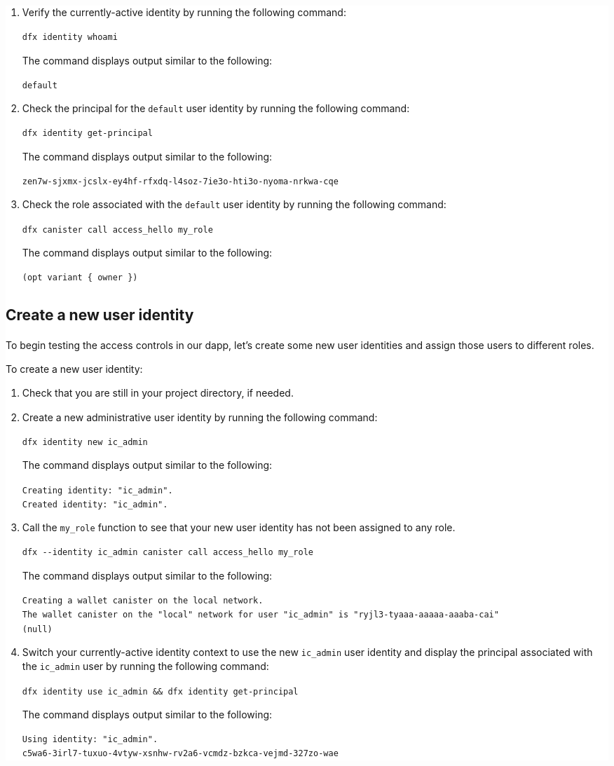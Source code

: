 1.  Verify the currently-active identity by running the following command:

        dfx identity whoami

    The command displays output similar to the following:

        default

2.  Check the principal for the `default` user identity by running the following command:

        dfx identity get-principal

    The command displays output similar to the following:

        zen7w-sjxmx-jcslx-ey4hf-rfxdq-l4soz-7ie3o-hti3o-nyoma-nrkwa-cqe

3.  Check the role associated with the `default` user identity by running the following command:

        dfx canister call access_hello my_role

    The command displays output similar to the following:

        (opt variant { owner })

## Create a new user identity

To begin testing the access controls in our dapp, let’s create some new user identities and assign those users to different roles.

To create a new user identity:

1.  Check that you are still in your project directory, if needed.

2.  Create a new administrative user identity by running the following command:

        dfx identity new ic_admin

    The command displays output similar to the following:

        Creating identity: "ic_admin".
        Created identity: "ic_admin".

3.  Call the `my_role` function to see that your new user identity has not been assigned to any role.

        dfx --identity ic_admin canister call access_hello my_role

    The command displays output similar to the following:

        Creating a wallet canister on the local network.
        The wallet canister on the "local" network for user "ic_admin" is "ryjl3-tyaaa-aaaaa-aaaba-cai"
        (null)

4.  Switch your currently-active identity context to use the new `ic_admin` user identity and display the principal associated with the `ic_admin` user by running the following command:

        dfx identity use ic_admin && dfx identity get-principal

    The command displays output similar to the following:

        Using identity: "ic_admin".
        c5wa6-3irl7-tuxuo-4vtyw-xsnhw-rv2a6-vcmdz-bzkca-vejmd-327zo-wae
